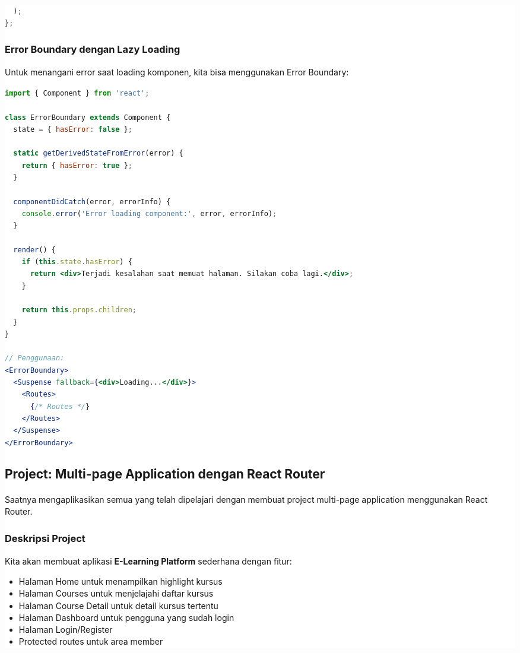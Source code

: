```jsx
  );
};
```

### Error Boundary dengan Lazy Loading

Untuk menangani error saat loading komponen, kita bisa menggunakan Error Boundary:

```jsx
import { Component } from 'react';

class ErrorBoundary extends Component {
  state = { hasError: false };
  
  static getDerivedStateFromError(error) {
    return { hasError: true };
  }
  
  componentDidCatch(error, errorInfo) {
    console.error('Error loading component:', error, errorInfo);
  }
  
  render() {
    if (this.state.hasError) {
      return <div>Terjadi kesalahan saat memuat halaman. Silakan coba lagi.</div>;
    }
    
    return this.props.children;
  }
}

// Penggunaan:
<ErrorBoundary>
  <Suspense fallback={<div>Loading...</div>}>
    <Routes>
      {/* Routes */}
    </Routes>
  </Suspense>
</ErrorBoundary>
```

## Project: Multi-page Application dengan React Router

Saatnya mengaplikasikan semua yang telah dipelajari dengan membuat project multi-page application menggunakan React Router.

### Deskripsi Project

Kita akan membuat aplikasi **E-Learning Platform** sederhana dengan fitur:

- Halaman Home untuk menampilkan highlight kursus
- Halaman Courses untuk menjelajahi daftar kursus
- Halaman Course Detail untuk detail kursus tertentu
- Halaman Dashboard untuk pengguna yang sudah login
- Halaman Login/Register
- Protected routes untuk area member
